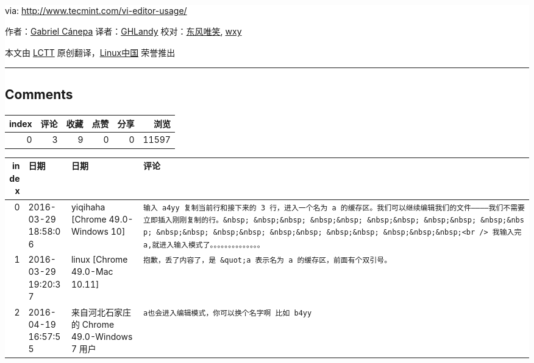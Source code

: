 
via: <http://www.tecmint.com/vi-editor-usage/>

作者：[Gabriel Cánepa](http://www.tecmint.com/author/gacanepa/) 译者：[GHLandy](https://github.com/GHLandy) 校对：[东风唯笑](https://github.com/dongfengweixiao), [wxy](https://github.com/wxy)

本文由 [LCTT](https://github.com/LCTT/TranslateProject) 原创翻译，[Linux中国](https://linux.cn/) 荣誉推出

***

## Comments


|   index |   评论 |   收藏 |   点赞 |   分享 |   浏览 |
|--------:|-------:|-------:|-------:|-------:|-------:|
|       0 |      3 |      9 |      0 |      0 |  11597 |

|   index | 日期                | 日期                                        | 评论                                                                                                                                                                                                                                                                                                                                      |
|--------:|:--------------------|:--------------------------------------------|:------------------------------------------------------------------------------------------------------------------------------------------------------------------------------------------------------------------------------------------------------------------------------------------------------------------------------------------|
|       0 | 2016-03-29 18:58:06 | yiqihaha [Chrome 49.0-Windows 10]           | `输入 a4yy 复制当前行和接下来的 3 行，进入一个名为 a 的缓存区。我们可以继续编辑我们的文件————我们不需要立即插入刚刚复制的行。&nbsp; &nbsp;&nbsp; &nbsp;&nbsp; &nbsp;&nbsp; &nbsp;&nbsp; &nbsp;&nbsp; &nbsp;&nbsp; &nbsp;&nbsp; &nbsp;&nbsp; &nbsp;&nbsp; &nbsp;&nbsp;&nbsp;<br /> 我输入完a,就进入输入模式了。。。。。。。。。。。。。。` |
|       1 | 2016-03-29 19:20:37 | linux [Chrome 49.0-Mac 10.11]               | `抱歉，丢了内容了，是 &quot;a 表示名为 a 的缓存区，前面有个双引号。`                                                                                                                                                                                                                                                                      |
|       2 | 2016-04-19 16:57:55 | 来自河北石家庄的 Chrome 49.0-Windows 7 用户 | `a也会进入编辑模式，你可以换个名字啊 比如 b4yy`                                                                                                                                                                                                                                                                                           |
